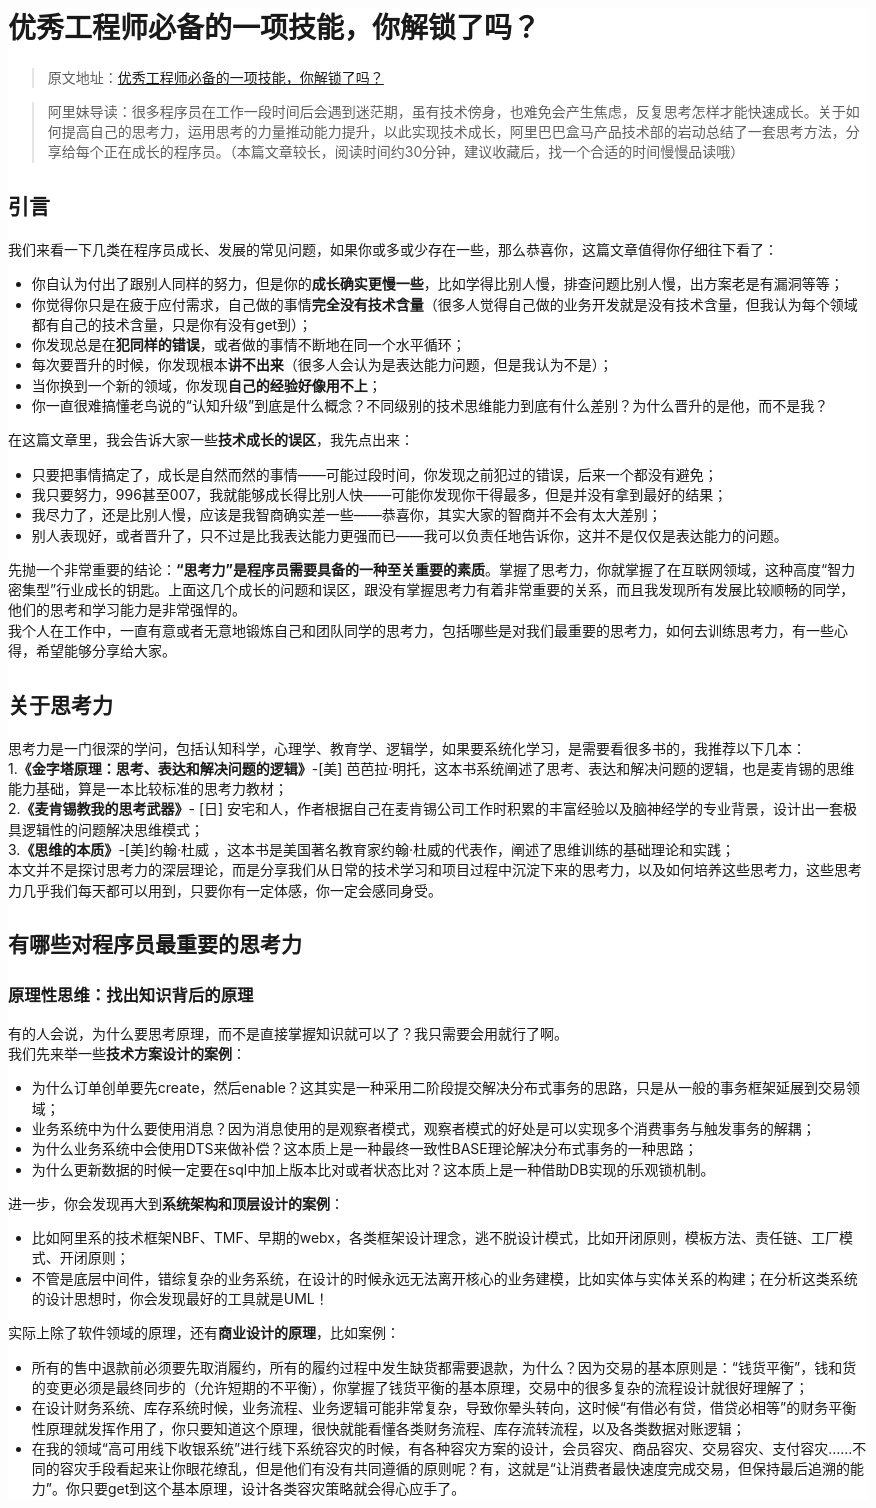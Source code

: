 # 优秀工程师必备的一项技能，你解锁了吗？

> 原文地址：[优秀工程师必备的一项技能，你解锁了吗？](https://mp.weixin.qq.com/s/q05Df_TKWUSlhK6V6KTrfw)

> 阿里妹导读：很多程序员在工作一段时间后会遇到迷茫期，虽有技术傍身，也难免会产生焦虑，反复思考怎样才能快速成长。关于如何提高自己的思考力，运用思考的力量推动能力提升，以此实现技术成长，阿里巴巴盒马产品技术部的岩动总结了一套思考方法，分享给每个正在成长的程序员。（本篇文章较长，阅读时间约30分钟，建议收藏后，找一个合适的时间慢慢品读哦）

## 引言
我们来看一下几类在程序员成长、发展的常见问题，如果你或多或少存在一些，那么恭喜你，这篇文章值得你仔细往下看了：

- 你自认为付出了跟别人同样的努力，但是你的**成长确实更慢一些**，比如学得比别人慢，排查问题比别人慢，出方案老是有漏洞等等；
- 你觉得你只是在疲于应付需求，自己做的事情**完全没有技术含量**（很多人觉得自己做的业务开发就是没有技术含量，但我认为每个领域都有自己的技术含量，只是你有没有get到）；
- 你发现总是在**犯同样的错误**，或者做的事情不断地在同一个水平循环；
- 每次要晋升的时候，你发现根本**讲不出来**（很多人会认为是表达能力问题，但是我认为不是）；
- 当你换到一个新的领域，你发现**自己的经验好像用不上**；
- 你一直很难搞懂老鸟说的“认知升级”到底是什么概念？不同级别的技术思维能力到底有什么差别？为什么晋升的是他，而不是我？

在这篇文章里，我会告诉大家一些**技术成长的误区**，我先点出来：

- 只要把事情搞定了，成长是自然而然的事情——可能过段时间，你发现之前犯过的错误，后来一个都没有避免；
- 我只要努力，996甚至007，我就能够成长得比别人快——可能你发现你干得最多，但是并没有拿到最好的结果；
- 我尽力了，还是比别人慢，应该是我智商确实差一些——恭喜你，其实大家的智商并不会有太大差别；
- 别人表现好，或者晋升了，只不过是比我表达能力更强而已——我可以负责任地告诉你，这并不是仅仅是表达能力的问题。

先抛一个非常重要的结论：**“思考力”是程序员需要具备的一种至关重要的素质**。掌握了思考力，你就掌握了在互联网领域，这种高度“智力密集型”行业成长的钥匙。上面这几个成长的问题和误区，跟没有掌握思考力有着非常重要的关系，而且我发现所有发展比较顺畅的同学，他们的思考和学习能力是非常强悍的。<br />我个人在工作中，一直有意或者无意地锻炼自己和团队同学的思考力，包括哪些是对我们最重要的思考力，如何去训练思考力，有一些心得，希望能够分享给大家。
## 关于思考力
思考力是一门很深的学问，包括认知科学，心理学、教育学、逻辑学，如果要系统化学习，是需要看很多书的，我推荐以下几本：<br />1.**《金字塔原理：思考、表达和解决问题的逻辑》**-[美] 芭芭拉·明托，这本书系统阐述了思考、表达和解决问题的逻辑，也是麦肯锡的思维能力基础，算是一本比较标准的思考力教材；<br />2.**《麦肯锡教我的思考武器》**- [日] 安宅和人，作者根据自己在麦肯锡公司工作时积累的丰富经验以及脑神经学的专业背景，设计出一套极具逻辑性的问题解决思维模式；<br />3.**《思维的本质》**-[美]约翰·杜威 ，这本书是美国著名教育家约翰·杜威的代表作，阐述了思维训练的基础理论和实践；<br />本文并不是探讨思考力的深层理论，而是分享我们从日常的技术学习和项目过程中沉淀下来的思考力，以及如何培养这些思考力，这些思考力几乎我们每天都可以用到，只要你有一定体感，你一定会感同身受。
## 有哪些对程序员最重要的思考力
### 原理性思维：找出知识背后的原理
有的人会说，为什么要思考原理，而不是直接掌握知识就可以了？我只需要会用就行了啊。<br />我们先来举一些**技术方案设计的案例**：

- 为什么订单创单要先create，然后enable？这其实是一种采用二阶段提交解决分布式事务的思路，只是从一般的事务框架延展到交易领域；
- 业务系统中为什么要使用消息？因为消息使用的是观察者模式，观察者模式的好处是可以实现多个消费事务与触发事务的解耦；
- 为什么业务系统中会使用DTS来做补偿？这本质上是一种最终一致性BASE理论解决分布式事务的一种思路；
- 为什么更新数据的时候一定要在sql中加上版本比对或者状态比对？这本质上是一种借助DB实现的乐观锁机制。

进一步，你会发现再大到**系统架构和顶层设计的案例**：

- 比如阿里系的技术框架NBF、TMF、早期的webx，各类框架设计理念，逃不脱设计模式，比如开闭原则，模板方法、责任链、工厂模式、开闭原则；
- 不管是底层中间件，错综复杂的业务系统，在设计的时候永远无法离开核心的业务建模，比如实体与实体关系的构建；在分析这类系统的设计思想时，你会发现最好的工具就是UML！

实际上除了软件领域的原理，还有**商业设计的原理**，比如案例：

- 所有的售中退款前必须要先取消履约，所有的履约过程中发生缺货都需要退款，为什么？因为交易的基本原则是：“钱货平衡”，钱和货的变更必须是最终同步的（允许短期的不平衡），你掌握了钱货平衡的基本原理，交易中的很多复杂的流程设计就很好理解了；
- 在设计财务系统、库存系统时候，业务流程、业务逻辑可能非常复杂，导致你晕头转向，这时候“有借必有贷，借贷必相等”的财务平衡性原理就发挥作用了，你只要知道这个原理，很快就能看懂各类财务流程、库存流转流程，以及各类数据对账逻辑；
- 在我的领域“高可用线下收银系统”进行线下系统容灾的时候，有各种容灾方案的设计，会员容灾、商品容灾、交易容灾、支付容灾……不同的容灾手段看起来让你眼花缭乱，但是他们有没有共同遵循的原则呢？有，这就是“让消费者最快速度完成交易，但保持最后追溯的能力”。你只要get到这个基本原理，设计各类容灾策略就会得心应手了。
